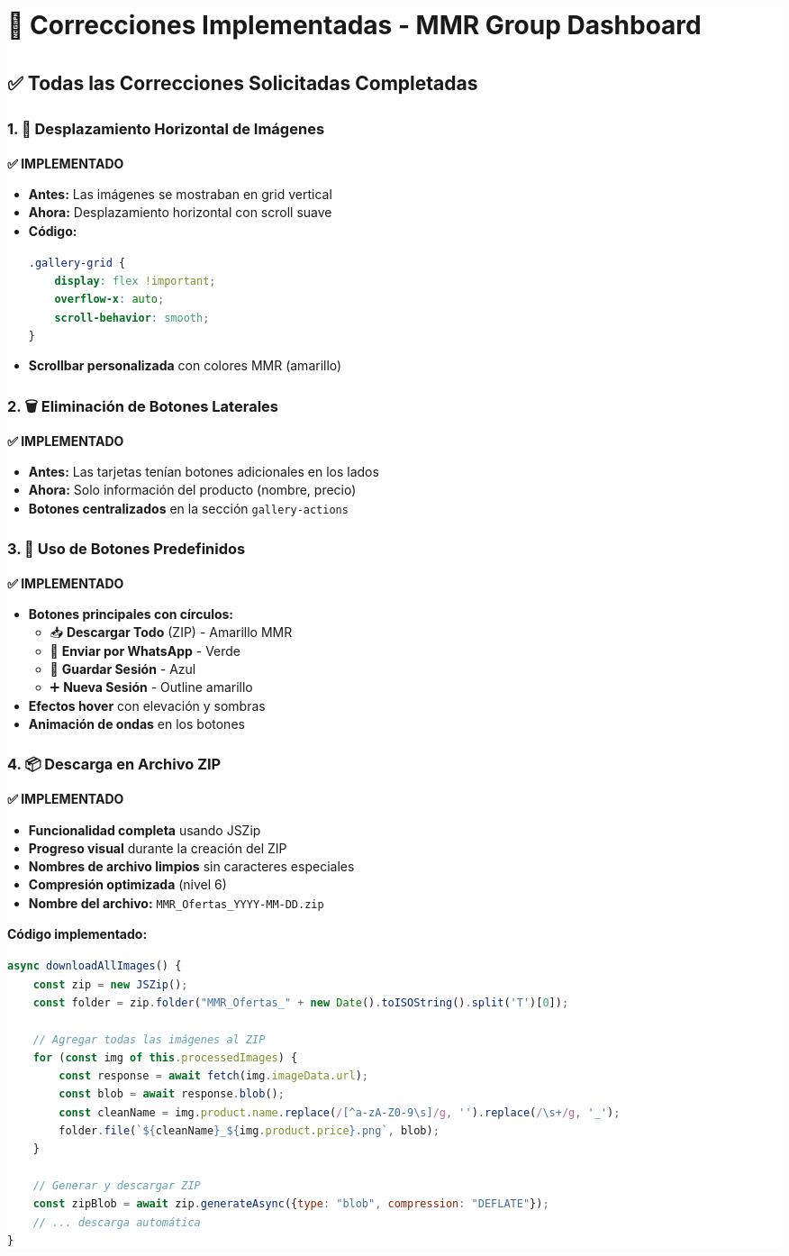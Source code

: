 # 🔧 Correcciones Implementadas - MMR Group Dashboard

## ✅ **Todas las Correcciones Solicitadas Completadas**

### **1. 📱 Desplazamiento Horizontal de Imágenes**
**✅ IMPLEMENTADO**
- **Antes:** Las imágenes se mostraban en grid vertical
- **Ahora:** Desplazamiento horizontal con scroll suave
- **Código:** 
  ```css
  .gallery-grid {
      display: flex !important;
      overflow-x: auto;
      scroll-behavior: smooth;
  }
  ```
- **Scrollbar personalizada** con colores MMR (amarillo)

### **2. 🗑️ Eliminación de Botones Laterales**
**✅ IMPLEMENTADO**
- **Antes:** Las tarjetas tenían botones adicionales en los lados
- **Ahora:** Solo información del producto (nombre, precio)
- **Botones centralizados** en la sección `gallery-actions`

### **3. 🔘 Uso de Botones Predefinidos**
**✅ IMPLEMENTADO**
- **Botones principales con círculos:**
  - 📥 **Descargar Todo** (ZIP) - Amarillo MMR
  - 📱 **Enviar por WhatsApp** - Verde
  - 💾 **Guardar Sesión** - Azul
  - ➕ **Nueva Sesión** - Outline amarillo
- **Efectos hover** con elevación y sombras
- **Animación de ondas** en los botones

### **4. 📦 Descarga en Archivo ZIP**
**✅ IMPLEMENTADO**
- **Funcionalidad completa** usando JSZip
- **Progreso visual** durante la creación del ZIP
- **Nombres de archivo limpios** sin caracteres especiales
- **Compresión optimizada** (nivel 6)
- **Nombre del archivo:** `MMR_Ofertas_YYYY-MM-DD.zip`

**Código implementado:**
```javascript
async downloadAllImages() {
    const zip = new JSZip();
    const folder = zip.folder("MMR_Ofertas_" + new Date().toISOString().split('T')[0]);
    
    // Agregar todas las imágenes al ZIP
    for (const img of this.processedImages) {
        const response = await fetch(img.imageData.url);
        const blob = await response.blob();
        const cleanName = img.product.name.replace(/[^a-zA-Z0-9\s]/g, '').replace(/\s+/g, '_');
        folder.file(`${cleanName}_${img.product.price}.png`, blob);
    }
    
    // Generar y descargar ZIP
    const zipBlob = await zip.generateAsync({type: "blob", compression: "DEFLATE"});
    // ... descarga automática
}
```

